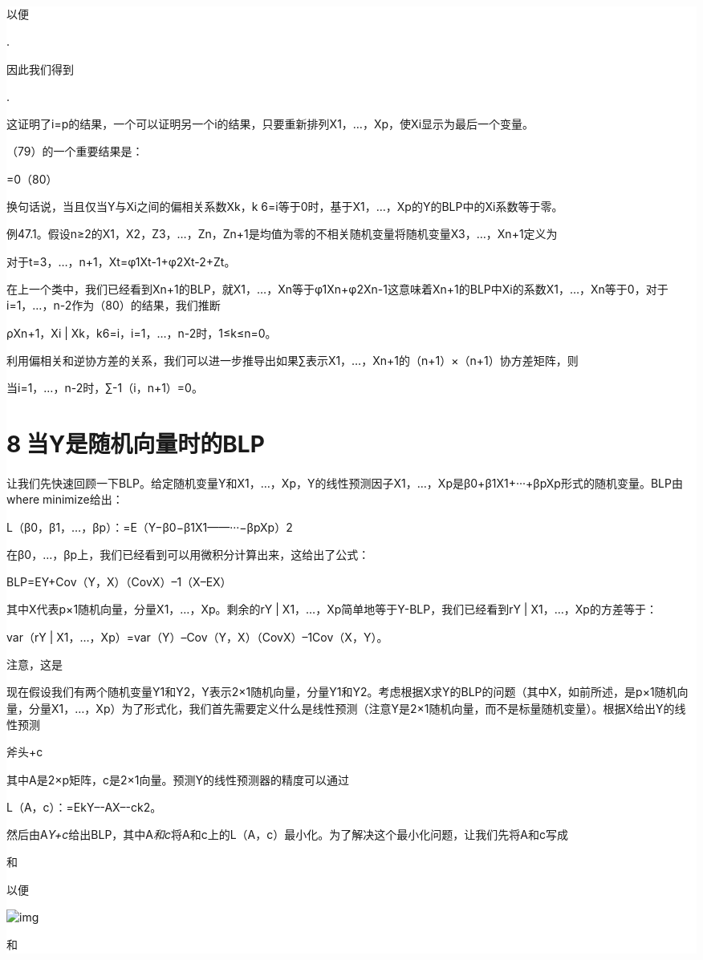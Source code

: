 以便

.

因此我们得到

.

这证明了i=p的结果，一个可以证明另一个i的结果，只要重新排列X1，…，Xp，使Xi显示为最后一个变量。

（79）的一个重要结果是：

=0（80）

换句话说，当且仅当Y与Xi之间的偏相关系数Xk，k 6=i等于0时，基于X1，…，Xp的Y的BLP中的Xi系数等于零。

例47.1。假设n≥2的X1，X2，Z3，…，Zn，Zn+1是均值为零的不相关随机变量将随机变量X3，…，Xn+1定义为

对于t=3，…，n+1，Xt=φ1Xt-1+φ2Xt-2+Zt。

在上一个类中，我们已经看到Xn+1的BLP，就X1，…，Xn等于φ1Xn+φ2Xn-1这意味着Xn+1的BLP中Xi的系数X1，…，Xn等于0，对于i=1，…，n-2作为（80）的结果，我们推断

ρXn+1，Xi | Xk，k6=i，i=1，…，n-2时，1≤k≤n=0。

利用偏相关和逆协方差的关系，我们可以进一步推导出如果∑表示X1，…，Xn+1的（n+1）×（n+1）协方差矩阵，则

当i=1，…，n-2时，∑-1（i，n+1）=0。

# 8                当Y是随机向量时的BLP

让我们先快速回顾一下BLP。给定随机变量Y和X1，…，Xp，Y的线性预测因子X1，…，Xp是β0+β1X1+···+βpXp形式的随机变量。BLP由where minimize给出：

L（β0，β1，…，βp）：=E（Y−β0−β1X1——···−βpXp）2

在β0，…，βp上，我们已经看到可以用微积分计算出来，这给出了公式：

BLP=EY+Cov（Y，X）（CovX）–1（X–EX）

其中X代表p×1随机向量，分量X1，…，Xp。剩余的rY | X1，…，Xp简单地等于Y-BLP，我们已经看到rY | X1，…，Xp的方差等于：

var（rY | X1，…，Xp）=var（Y）–Cov（Y，X）（CovX）–1Cov（X，Y）。

注意，这是

现在假设我们有两个随机变量Y1和Y2，Y表示2×1随机向量，分量Y1和Y2。考虑根据X求Y的BLP的问题（其中X，如前所述，是p×1随机向量，分量X1，…，Xp）为了形式化，我们首先需要定义什么是线性预测（注意Y是2×1随机向量，而不是标量随机变量）。根据X给出Y的线性预测

斧头+c

其中A是2×p矩阵，c是2×1向量。预测Y的线性预测器的精度可以通过

L（A，c）：=EkY–-AX–-ck2。

然后由A*Y+c*给出BLP，其中A*和c*将A和c上的L（A，c）最小化。为了解决这个最小化问题，让我们先将A和c写成

和

以便

![img](file:///C:/Users/ADMINI~1/AppData/Local/Temp/msohtmlclip1/01/clip_image022.gif)

和
